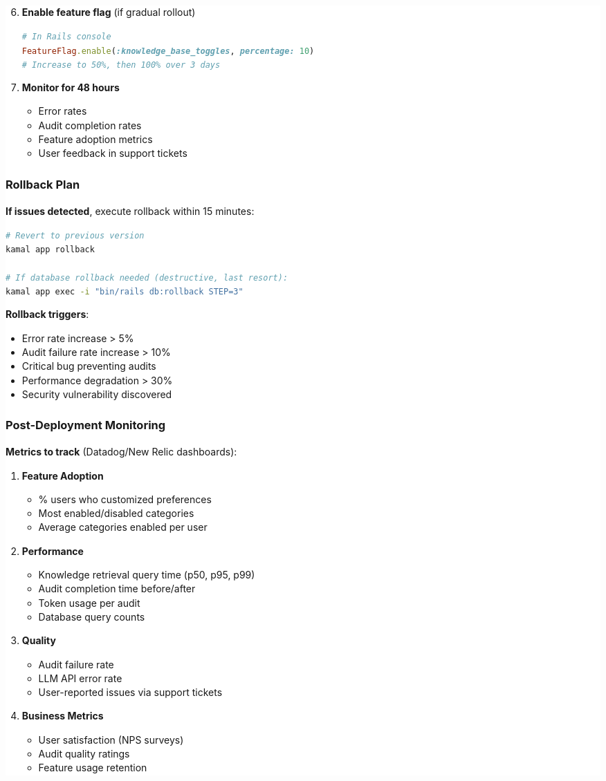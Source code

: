 6. **Enable feature flag** (if gradual rollout)
   ```ruby
   # In Rails console
   FeatureFlag.enable(:knowledge_base_toggles, percentage: 10)
   # Increase to 50%, then 100% over 3 days
   ```

7. **Monitor for 48 hours**
   - Error rates
   - Audit completion rates
   - Feature adoption metrics
   - User feedback in support tickets

### Rollback Plan

**If issues detected**, execute rollback within 15 minutes:

```bash
# Revert to previous version
kamal app rollback

# If database rollback needed (destructive, last resort):
kamal app exec -i "bin/rails db:rollback STEP=3"
```

**Rollback triggers**:
- Error rate increase > 5%
- Audit failure rate increase > 10%
- Critical bug preventing audits
- Performance degradation > 30%
- Security vulnerability discovered

### Post-Deployment Monitoring

**Metrics to track** (Datadog/New Relic dashboards):

1. **Feature Adoption**
   - % users who customized preferences
   - Most enabled/disabled categories
   - Average categories enabled per user

2. **Performance**
   - Knowledge retrieval query time (p50, p95, p99)
   - Audit completion time before/after
   - Token usage per audit
   - Database query counts

3. **Quality**
   - Audit failure rate
   - LLM API error rate
   - User-reported issues via support tickets

4. **Business Metrics**
   - User satisfaction (NPS surveys)
   - Audit quality ratings
   - Feature usage retention
